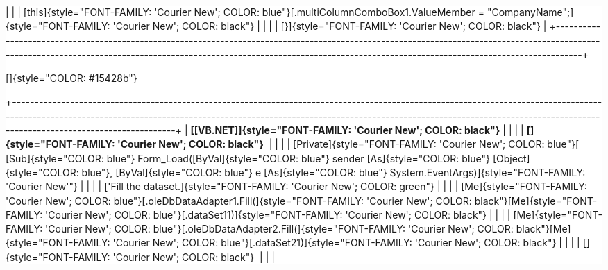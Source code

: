 |                                                                                                                                                                                                                                                                                |
| [this]{style="FONT-FAMILY: 'Courier New'; COLOR: blue"}[.multiColumnComboBox1.ValueMember = \"CompanyName\";]{style="FONT-FAMILY: 'Courier New'; COLOR: black"}                                                                                                                |
|                                                                                                                                                                                                                                                                                |
| [}]{style="FONT-FAMILY: 'Courier New'; COLOR: black"}                                                                                                                                                                                                                          |
+--------------------------------------------------------------------------------------------------------------------------------------------------------------------------------------------------------------------------------------------------------------------------------+

[]{style="COLOR: #15428b"} 

+---------------------------------------------------------------------------------------------------------------------------------------------------------------------------------------------------------------------------------------------------------------------------------------------------------------+
| **[\[VB.NET\]]{style="FONT-FAMILY: 'Courier New'; COLOR: black"}**                                                                                                                                                                                                                                            |
|                                                                                                                                                                                                                                                                                                               |
| **[]{style="FONT-FAMILY: 'Courier New'; COLOR: black"}**                                                                                                                                                                                                                                                      |
|                                                                                                                                                                                                                                                                                                               |
| [Private]{style="FONT-FAMILY: 'Courier New'; COLOR: blue"}[ [Sub]{style="COLOR: blue"} Form_Load([ByVal]{style="COLOR: blue"} sender [As]{style="COLOR: blue"} [Object]{style="COLOR: blue"}, [ByVal]{style="COLOR: blue"} e [As]{style="COLOR: blue"} System.EventArgs)]{style="FONT-FAMILY: 'Courier New'"} |
|                                                                                                                                                                                                                                                                                                               |
| [\'Fill the dataset.]{style="FONT-FAMILY: 'Courier New'; COLOR: green"}                                                                                                                                                                                                                                       |
|                                                                                                                                                                                                                                                                                                               |
| [Me]{style="FONT-FAMILY: 'Courier New'; COLOR: blue"}[.oleDbDataAdapter1.Fill(]{style="FONT-FAMILY: 'Courier New'; COLOR: black"}[Me]{style="FONT-FAMILY: 'Courier New'; COLOR: blue"}[.dataSet11)]{style="FONT-FAMILY: 'Courier New'; COLOR: black"}                                                         |
|                                                                                                                                                                                                                                                                                                               |
| [Me]{style="FONT-FAMILY: 'Courier New'; COLOR: blue"}[.oleDbDataAdapter2.Fill(]{style="FONT-FAMILY: 'Courier New'; COLOR: black"}[Me]{style="FONT-FAMILY: 'Courier New'; COLOR: blue"}[.dataSet21)]{style="FONT-FAMILY: 'Courier New'; COLOR: black"}                                                         |
|                                                                                                                                                                                                                                                                                                               |
| []{style="FONT-FAMILY: 'Courier New'; COLOR: black"}                                                                                                                                                                                                                                                          |
|                                                                                                                                                                                                                                                                                                               |